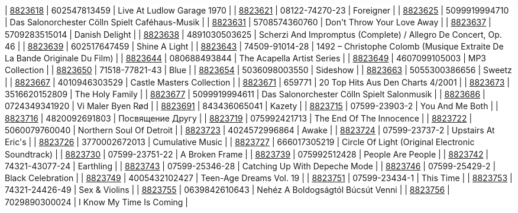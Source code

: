 | [8823618](https://www.discogs.com/release/8823618) | 602547813459 | Live At Ludlow Garage 1970 |
| [8823621](https://www.discogs.com/release/8823621) | 08122-74270-23 | Foreigner |
| [8823625](https://www.discogs.com/release/8823625) | 5099919994710 | Das Salonorchester Cölln Spielt Caféhaus-Musik |
| [8823631](https://www.discogs.com/release/8823631) | 5708574360760 | Don't Throw Your Love Away |
| [8823637](https://www.discogs.com/release/8823637) | 5709283515014 | Danish Delight |
| [8823638](https://www.discogs.com/release/8823638) | 4891030503625 | Scherzi And Impromptus (Complete) / Allegro De Concert, Op. 46 |
| [8823639](https://www.discogs.com/release/8823639) | 602517647459 | Shine A Light |
| [8823643](https://www.discogs.com/release/8823643) | 74509-91014-28 | 1492 – Christophe Colomb (Musique Extraite De La Bande Originale Du Film) |
| [8823644](https://www.discogs.com/release/8823644) | 080688493844 | The Acapella Artist Series |
| [8823649](https://www.discogs.com/release/8823649) | 4607099105003 | MP3 Collection |
| [8823650](https://www.discogs.com/release/8823650) | 71518-77821-43 | Blue |
| [8823654](https://www.discogs.com/release/8823654) | 5036098003550 | Sideshow |
| [8823663](https://www.discogs.com/release/8823663) | 5055300386656 | Sweetz |
| [8823667](https://www.discogs.com/release/8823667) | 4010946303529 | Castle Masters Collection |
| [8823671](https://www.discogs.com/release/8823671) | 659771 | 20 Top Hits Aus Den Charts 4/2001 |
| [8823673](https://www.discogs.com/release/8823673) | 3516620152809 | The Holy Family |
| [8823677](https://www.discogs.com/release/8823677) | 5099919994611 | Das Salonorchester Cölln Spielt Salonmusik |
| [8823686](https://www.discogs.com/release/8823686) | 0724349341920 | Vi Maler Byen Rød |
| [8823691](https://www.discogs.com/release/8823691) | 843436065041 | Kazety |
| [8823715](https://www.discogs.com/release/8823715) | 07599-23903-2 | You And Me Both |
| [8823716](https://www.discogs.com/release/8823716) | 4820092691803 | Посвящение Другу |
| [8823719](https://www.discogs.com/release/8823719) | 075992421713 | The End Of The Innocence |
| [8823722](https://www.discogs.com/release/8823722) | 5060079760040 | Northern Soul Of Detroit |
| [8823723](https://www.discogs.com/release/8823723) | 4024572996864 | Awake |
| [8823724](https://www.discogs.com/release/8823724) | 07599-23737-2 | Upstairs At Eric's |
| [8823726](https://www.discogs.com/release/8823726) | 3770002672013 | Cumulative Music |
| [8823727](https://www.discogs.com/release/8823727) | 666017305219 | Circle Of Light (Original Electronic Soundtrack) |
| [8823730](https://www.discogs.com/release/8823730) | 07599-23751-22 | A Broken Frame |
| [8823739](https://www.discogs.com/release/8823739) | 075992512428 | People Are People |
| [8823742](https://www.discogs.com/release/8823742) | 74321-43077-24 | Earthling |
| [8823743](https://www.discogs.com/release/8823743) | 07599-25346-28 | Catching Up With Depeche Mode |
| [8823746](https://www.discogs.com/release/8823746) | 07599-25429-2 | Black Celebration |
| [8823749](https://www.discogs.com/release/8823749) | 4005432102427 | Teen-Age Dreams Vol. 19 |
| [8823751](https://www.discogs.com/release/8823751) | 07599-23434-1 | This Time |
| [8823753](https://www.discogs.com/release/8823753) | 74321-24426-49 | Sex & Violins |
| [8823755](https://www.discogs.com/release/8823755) | 0639842610643 | Nehéz A Boldogságtól Búcsút Venni |
| [8823756](https://www.discogs.com/release/8823756) | 7029890300024 | I Know My Time Is Coming |
